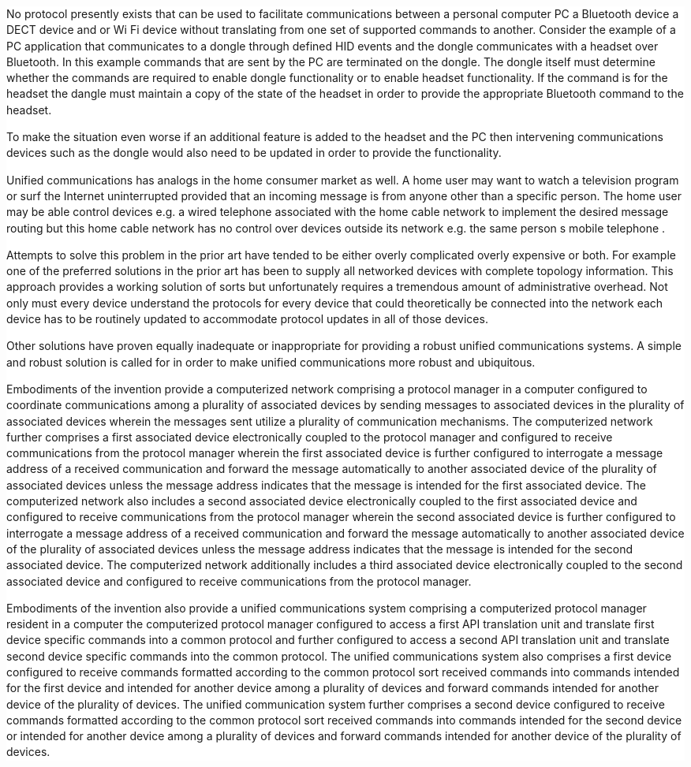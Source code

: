 No protocol presently exists that can be used to facilitate communications between a personal computer PC a Bluetooth device a DECT device and or Wi Fi device without translating from one set of supported commands to another. Consider the example of a PC application that communicates to a dongle through defined HID events and the dongle communicates with a headset over Bluetooth. In this example commands that are sent by the PC are terminated on the dongle. The dongle itself must determine whether the commands are required to enable dongle functionality or to enable headset functionality. If the command is for the headset the dangle must maintain a copy of the state of the headset in order to provide the appropriate Bluetooth command to the headset.

To make the situation even worse if an additional feature is added to the headset and the PC then intervening communications devices such as the dongle would also need to be updated in order to provide the functionality.

Unified communications has analogs in the home consumer market as well. A home user may want to watch a television program or surf the Internet uninterrupted provided that an incoming message is from anyone other than a specific person. The home user may be able control devices e.g. a wired telephone associated with the home cable network to implement the desired message routing but this home cable network has no control over devices outside its network e.g. the same person s mobile telephone .

Attempts to solve this problem in the prior art have tended to be either overly complicated overly expensive or both. For example one of the preferred solutions in the prior art has been to supply all networked devices with complete topology information. This approach provides a working solution of sorts but unfortunately requires a tremendous amount of administrative overhead. Not only must every device understand the protocols for every device that could theoretically be connected into the network each device has to be routinely updated to accommodate protocol updates in all of those devices.

Other solutions have proven equally inadequate or inappropriate for providing a robust unified communications systems. A simple and robust solution is called for in order to make unified communications more robust and ubiquitous.

Embodiments of the invention provide a computerized network comprising a protocol manager in a computer configured to coordinate communications among a plurality of associated devices by sending messages to associated devices in the plurality of associated devices wherein the messages sent utilize a plurality of communication mechanisms. The computerized network further comprises a first associated device electronically coupled to the protocol manager and configured to receive communications from the protocol manager wherein the first associated device is further configured to interrogate a message address of a received communication and forward the message automatically to another associated device of the plurality of associated devices unless the message address indicates that the message is intended for the first associated device. The computerized network also includes a second associated device electronically coupled to the first associated device and configured to receive communications from the protocol manager wherein the second associated device is further configured to interrogate a message address of a received communication and forward the message automatically to another associated device of the plurality of associated devices unless the message address indicates that the message is intended for the second associated device. The computerized network additionally includes a third associated device electronically coupled to the second associated device and configured to receive communications from the protocol manager.

Embodiments of the invention also provide a unified communications system comprising a computerized protocol manager resident in a computer the computerized protocol manager configured to access a first API translation unit and translate first device specific commands into a common protocol and further configured to access a second API translation unit and translate second device specific commands into the common protocol. The unified communications system also comprises a first device configured to receive commands formatted according to the common protocol sort received commands into commands intended for the first device and intended for another device among a plurality of devices and forward commands intended for another device of the plurality of devices. The unified communication system further comprises a second device configured to receive commands formatted according to the common protocol sort received commands into commands intended for the second device or intended for another device among a plurality of devices and forward commands intended for another device of the plurality of devices.
